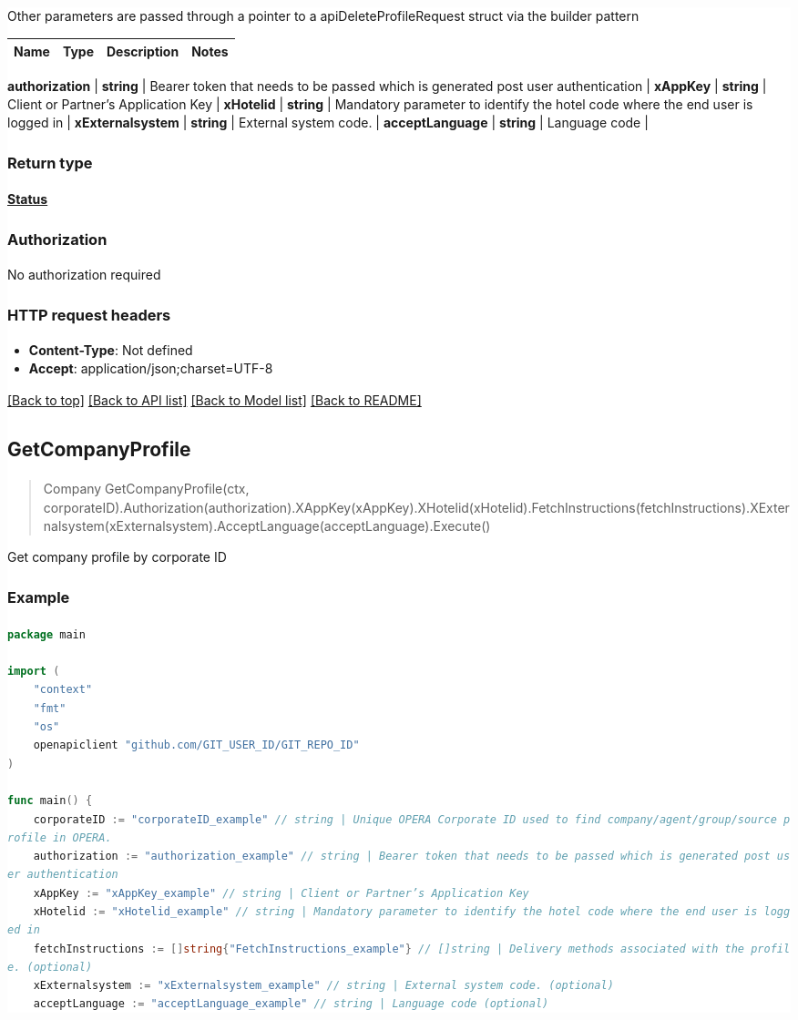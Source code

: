 Other parameters are passed through a pointer to a apiDeleteProfileRequest struct via the builder pattern


Name | Type | Description  | Notes
------------- | ------------- | ------------- | -------------

 **authorization** | **string** | Bearer token that needs to be passed which is generated post user authentication | 
 **xAppKey** | **string** | Client or Partner’s Application Key | 
 **xHotelid** | **string** | Mandatory parameter to identify the hotel code where the end user is logged in | 
 **xExternalsystem** | **string** | External system code. | 
 **acceptLanguage** | **string** | Language code | 

### Return type

[**Status**](Status.md)

### Authorization

No authorization required

### HTTP request headers

- **Content-Type**: Not defined
- **Accept**: application/json;charset=UTF-8

[[Back to top]](#) [[Back to API list]](../README.md#documentation-for-api-endpoints)
[[Back to Model list]](../README.md#documentation-for-models)
[[Back to README]](../README.md)


## GetCompanyProfile

> Company GetCompanyProfile(ctx, corporateID).Authorization(authorization).XAppKey(xAppKey).XHotelid(xHotelid).FetchInstructions(fetchInstructions).XExternalsystem(xExternalsystem).AcceptLanguage(acceptLanguage).Execute()

Get company profile by corporate ID



### Example

```go
package main

import (
    "context"
    "fmt"
    "os"
    openapiclient "github.com/GIT_USER_ID/GIT_REPO_ID"
)

func main() {
    corporateID := "corporateID_example" // string | Unique OPERA Corporate ID used to find company/agent/group/source profile in OPERA.
    authorization := "authorization_example" // string | Bearer token that needs to be passed which is generated post user authentication
    xAppKey := "xAppKey_example" // string | Client or Partner’s Application Key
    xHotelid := "xHotelid_example" // string | Mandatory parameter to identify the hotel code where the end user is logged in
    fetchInstructions := []string{"FetchInstructions_example"} // []string | Delivery methods associated with the profile. (optional)
    xExternalsystem := "xExternalsystem_example" // string | External system code. (optional)
    acceptLanguage := "acceptLanguage_example" // string | Language code (optional)

```